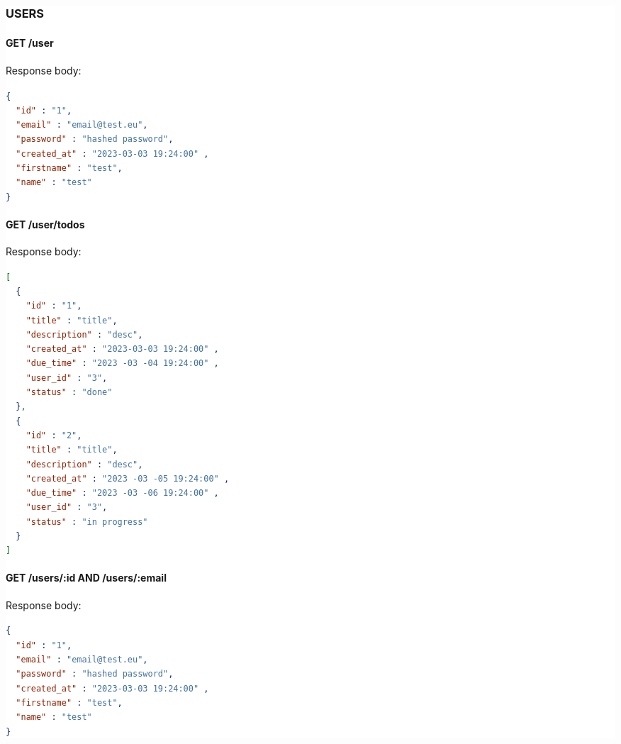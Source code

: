 ### USERS

#### GET /user

Response body:

```json
{
  "id" : "1",
  "email" : "email@test.eu",
  "password" : "hashed password",
  "created_at" : "2023-03-03 19:24:00" ,
  "firstname" : "test",
  "name" : "test"
}
```

#### GET /user/todos

Response body:

```json
[
  {
    "id" : "1",
    "title" : "title",
    "description" : "desc",
    "created_at" : "2023-03-03 19:24:00" ,
    "due_time" : "2023 -03 -04 19:24:00" ,
    "user_id" : "3",
    "status" : "done"
  },
  {
    "id" : "2",
    "title" : "title",
    "description" : "desc",
    "created_at" : "2023 -03 -05 19:24:00" ,
    "due_time" : "2023 -03 -06 19:24:00" ,
    "user_id" : "3",
    "status" : "in progress"
  }
]
```

#### GET /users/:id AND /users/:email

Response body:

```json
{
  "id" : "1",
  "email" : "email@test.eu",
  "password" : "hashed password",
  "created_at" : "2023-03-03 19:24:00" ,
  "firstname" : "test",
  "name" : "test"
}
```
